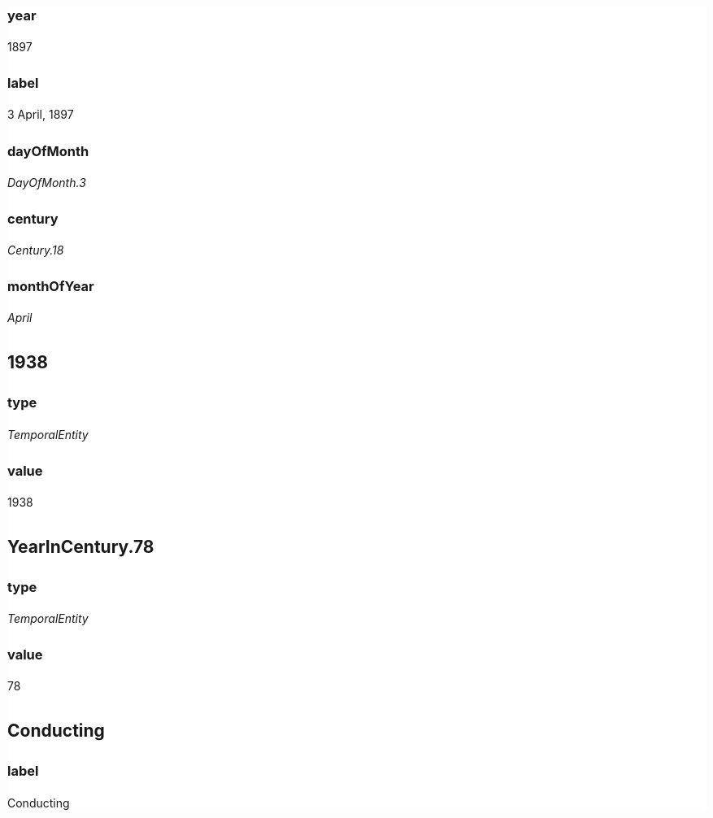 ### year


1897

### label


3 April, 1897

### dayOfMonth


*DayOfMonth.3*

### century


*Century.18*

### monthOfYear


*April*

## 1938

### type


*TemporalEntity*

### value


1938

## YearInCentury.78

### type


*TemporalEntity*

### value


78

## Conducting

### label


Conducting

